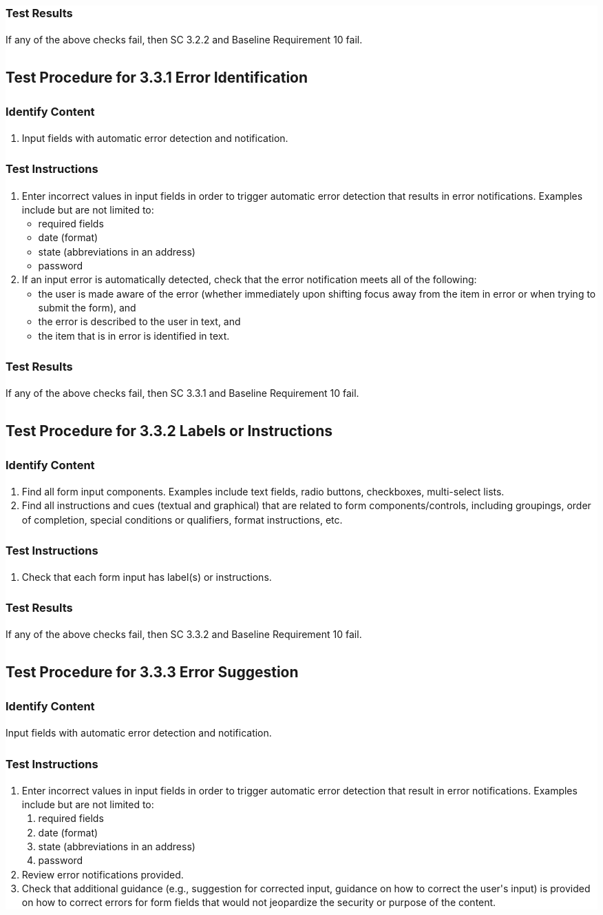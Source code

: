 ### Test Results
If any of the above checks fail, then SC 3.2.2 and Baseline Requirement 10 fail.

Test Procedure for 3.3.1 Error Identification
---------------------------------------------
### Identify Content
1.  Input fields with automatic error detection and notification.

### Test Instructions
1.  Enter incorrect values in input fields in order to trigger automatic error detection that results in error notifications. Examples include but are not limited to:
    -   required fields
    -   date (format)
    -   state (abbreviations in an address)
    -   password
2.  If an input error is automatically detected, check that the error notification meets all of the following:
    -   the user is made aware of the error (whether immediately upon shifting focus away from the item in error or when trying to submit the form), and
    -   the error is described to the user in text, and
    -   the item that is in error is identified in text.

### Test Results
If any of the above checks fail, then SC 3.3.1 and Baseline Requirement 10 fail.

Test Procedure for 3.3.2 Labels or Instructions
-----------------------------------------------
### Identify Content
1.  Find all form input components. Examples include text fields, radio buttons, checkboxes, multi-select lists.
2.  Find all instructions and cues (textual and graphical) that are related to form components/controls, including groupings, order of completion, special conditions or qualifiers, format instructions, etc.

### Test Instructions
1.  Check that each form input has label(s) or instructions.

### Test Results
If any of the above checks fail, then SC 3.3.2 and Baseline Requirement 10 fail.

Test Procedure for 3.3.3 Error Suggestion
-----------------------------------------
### Identify Content
Input fields with automatic error detection and notification.

### Test Instructions
1.  Enter incorrect values in input fields in order to trigger automatic error detection that result in error notifications. Examples include but are not limited to:
    1.  required fields
    2.  date (format)
    3.  state (abbreviations in an address)
    4.  password
2.  Review error notifications provided.
3.  Check that additional guidance (e.g., suggestion for corrected input, guidance on how to correct the user's input) is provided on how to correct errors for form fields that would not jeopardize the security or purpose of the content.
